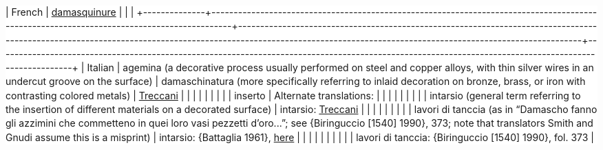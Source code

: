 | French       | [damasquinure](file:////vocabularies/damasquinure)                                                                                       |                                                                                                                                                                                                                   |                                                                                                                                                      |
+--------------+------------------------------------------------------------------------------------------------------------------------------------------+-------------------------------------------------------------------------------------------------------------------------------------------------------------------------------------------------------------------+------------------------------------------------------------------------------------------------------------------------------------------------------+
| Italian      | agemina (a decorative process usually performed on steel and copper alloys, with thin silver wires in an undercut groove on the surface) | damaschinatura (more specifically referring to inlaid decoration on bronze, brass, or iron with contrasting colored metals)                                                                                       | [Treccani](https://www.treccani.it/vocabolario/ricerca/agemina/)                                                                                     |
|              |                                                                                                                                          |                                                                                                                                                                                                                   |                                                                                                                                                      |
|              |                                                                                                                                          | inserto                                                                                                                                                                                                           | Alternate translations:                                                                                                                              |
|              |                                                                                                                                          |                                                                                                                                                                                                                   |                                                                                                                                                      |
|              |                                                                                                                                          | intarsio (general term referring to the insertion of different materials on a decorated surface)                                                                                                                  | intarsio: [Treccani](http://www.treccani.it/vocabolario/intarsio/)                                                                                   |
|              |                                                                                                                                          |                                                                                                                                                                                                                   |                                                                                                                                                      |
|              |                                                                                                                                          | lavori di tanccia (as in “Damascho fanno gli azzimini che commetteno in quei loro vasi pezzetti d’oro...”; see {Biringuccio \[1540\] 1990}, 373; note that translators Smith and Gnudi assume this is a misprint) | intarsio: {Battaglia 1961}, [here](http://www.gdli.it/pdf_viewer/Scripts/pdf.js/web/viewer.asp?file=/PDF/GDLI08/GDLI_08_ocr_176.pdf&parola=intarsio) |
|              |                                                                                                                                          |                                                                                                                                                                                                                   |                                                                                                                                                      |
|              |                                                                                                                                          |                                                                                                                                                                                                                   | lavori di tanccia: {Biringuccio \[1540\] 1990}, fol. 373                                                                                             |